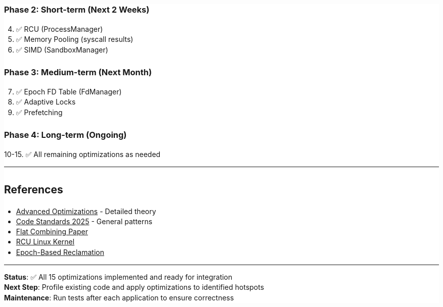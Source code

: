 ### Phase 2: Short-term (Next 2 Weeks)
4. ✅ RCU (ProcessManager)
5. ✅ Memory Pooling (syscall results)
6. ✅ SIMD (SandboxManager)

### Phase 3: Medium-term (Next Month)
7. ✅ Epoch FD Table (FdManager)
8. ✅ Adaptive Locks
9. ✅ Prefetching

### Phase 4: Long-term (Ongoing)
10-15. ✅ All remaining optimizations as needed

---

## References

- [Advanced Optimizations](ADVANCED_OPTIMIZATIONS.md) - Detailed theory
- [Code Standards 2025](CODE_STANDARDS_2025.md) - General patterns
- [Flat Combining Paper](https://people.csail.mit.edu/shanir/publications/Flat%20Combining%20SPAA%2010.pdf)
- [RCU Linux Kernel](https://www.kernel.org/doc/html/latest/RCU/whatisRCU.html)
- [Epoch-Based Reclamation](https://aturon.github.io/blog/2015/08/27/epoch/)

---

**Status**: ✅ All 15 optimizations implemented and ready for integration  
**Next Step**: Profile existing code and apply optimizations to identified hotspots  
**Maintenance**: Run tests after each application to ensure correctness

